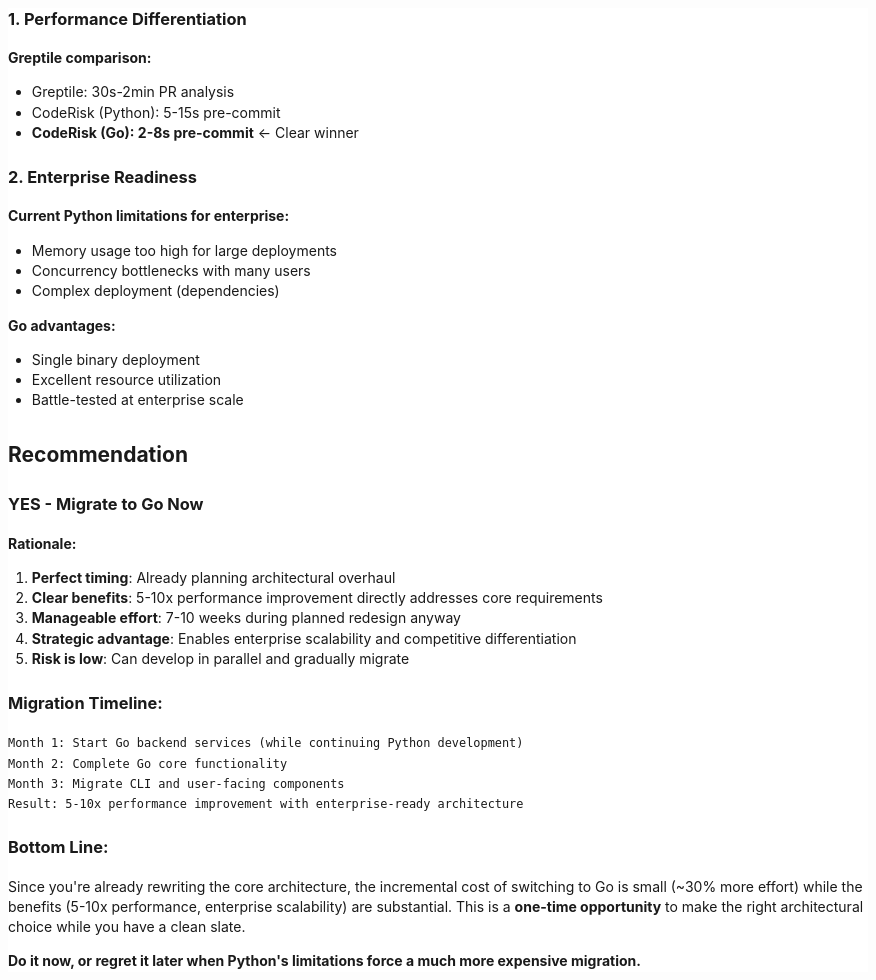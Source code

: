 ### 1. Performance Differentiation

**Greptile comparison:**
- Greptile: 30s-2min PR analysis
- CodeRisk (Python): 5-15s pre-commit
- **CodeRisk (Go): 2-8s pre-commit** ← Clear winner

### 2. Enterprise Readiness

**Current Python limitations for enterprise:**
- Memory usage too high for large deployments
- Concurrency bottlenecks with many users
- Complex deployment (dependencies)

**Go advantages:**
- Single binary deployment
- Excellent resource utilization
- Battle-tested at enterprise scale

## Recommendation

### **YES - Migrate to Go Now**

**Rationale:**
1. **Perfect timing**: Already planning architectural overhaul
2. **Clear benefits**: 5-10x performance improvement directly addresses core requirements
3. **Manageable effort**: 7-10 weeks during planned redesign anyway
4. **Strategic advantage**: Enables enterprise scalability and competitive differentiation
5. **Risk is low**: Can develop in parallel and gradually migrate

### **Migration Timeline:**

```
Month 1: Start Go backend services (while continuing Python development)
Month 2: Complete Go core functionality
Month 3: Migrate CLI and user-facing components
Result: 5-10x performance improvement with enterprise-ready architecture
```

### **Bottom Line:**

Since you're already rewriting the core architecture, the incremental cost of switching to Go is small (~30% more effort) while the benefits (5-10x performance, enterprise scalability) are substantial. This is a **one-time opportunity** to make the right architectural choice while you have a clean slate.

**Do it now, or regret it later when Python's limitations force a much more expensive migration.**